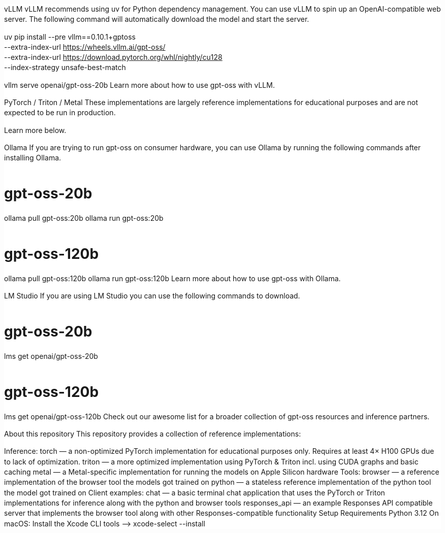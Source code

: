 vLLM
vLLM recommends using uv for Python dependency management. You can use vLLM to spin up an OpenAI-compatible web server. The following command will automatically download the model and start the server.

uv pip install --pre vllm==0.10.1+gptoss \
    --extra-index-url https://wheels.vllm.ai/gpt-oss/ \
    --extra-index-url https://download.pytorch.org/whl/nightly/cu128 \
    --index-strategy unsafe-best-match

vllm serve openai/gpt-oss-20b
Learn more about how to use gpt-oss with vLLM.

PyTorch / Triton / Metal
These implementations are largely reference implementations for educational purposes and are not expected to be run in production.

Learn more below.

Ollama
If you are trying to run gpt-oss on consumer hardware, you can use Ollama by running the following commands after installing Ollama.

# gpt-oss-20b
ollama pull gpt-oss:20b
ollama run gpt-oss:20b

# gpt-oss-120b
ollama pull gpt-oss:120b
ollama run gpt-oss:120b
Learn more about how to use gpt-oss with Ollama.

LM Studio
If you are using LM Studio you can use the following commands to download.

# gpt-oss-20b
lms get openai/gpt-oss-20b
# gpt-oss-120b
lms get openai/gpt-oss-120b
Check out our awesome list for a broader collection of gpt-oss resources and inference partners.

About this repository
This repository provides a collection of reference implementations:

Inference:
torch — a non-optimized PyTorch implementation for educational purposes only. Requires at least 4× H100 GPUs due to lack of optimization.
triton — a more optimized implementation using PyTorch & Triton incl. using CUDA graphs and basic caching
metal — a Metal-specific implementation for running the models on Apple Silicon hardware
Tools:
browser — a reference implementation of the browser tool the models got trained on
python — a stateless reference implementation of the python tool the model got trained on
Client examples:
chat — a basic terminal chat application that uses the PyTorch or Triton implementations for inference along with the python and browser tools
responses_api — an example Responses API compatible server that implements the browser tool along with other Responses-compatible functionality
Setup
Requirements
Python 3.12
On macOS: Install the Xcode CLI tools --> xcode-select --install